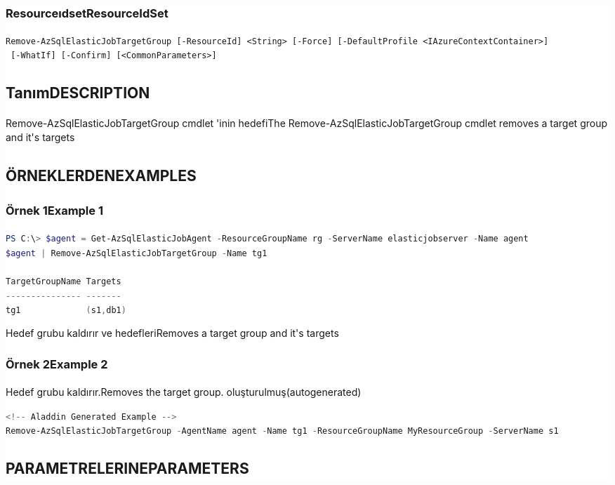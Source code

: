 ### <span data-ttu-id="31b78-107">Resourceıdset</span><span class="sxs-lookup"><span data-stu-id="31b78-107">ResourceIdSet</span></span>
```
Remove-AzSqlElasticJobTargetGroup [-ResourceId] <String> [-Force] [-DefaultProfile <IAzureContextContainer>]
 [-WhatIf] [-Confirm] [<CommonParameters>]
```

## <span data-ttu-id="31b78-108">Tanım</span><span class="sxs-lookup"><span data-stu-id="31b78-108">DESCRIPTION</span></span>
<span data-ttu-id="31b78-109">Remove-AzSqlElasticJobTargetGroup cmdlet 'inin hedefi</span><span class="sxs-lookup"><span data-stu-id="31b78-109">The Remove-AzSqlElasticJobTargetGroup cmdlet removes a target group and it's targets</span></span>

## <span data-ttu-id="31b78-110">ÖRNEKLERDEN</span><span class="sxs-lookup"><span data-stu-id="31b78-110">EXAMPLES</span></span>

### <span data-ttu-id="31b78-111">Örnek 1</span><span class="sxs-lookup"><span data-stu-id="31b78-111">Example 1</span></span>
```powershell
PS C:\> $agent = Get-AzSqlElasticJobAgent -ResourceGroupName rg -ServerName elasticjobserver -Name agent 
$agent | Remove-AzSqlElasticJobTargetGroup -Name tg1

TargetGroupName Targets
--------------- -------
tg1             (s1,db1)
```

<span data-ttu-id="31b78-112">Hedef grubu kaldırır ve hedefleri</span><span class="sxs-lookup"><span data-stu-id="31b78-112">Removes a target group and it's targets</span></span>

### <span data-ttu-id="31b78-113">Örnek 2</span><span class="sxs-lookup"><span data-stu-id="31b78-113">Example 2</span></span>

<span data-ttu-id="31b78-114">Hedef grubu kaldırır.</span><span class="sxs-lookup"><span data-stu-id="31b78-114">Removes the target group.</span></span> <span data-ttu-id="31b78-115">oluşturulmuş</span><span class="sxs-lookup"><span data-stu-id="31b78-115">(autogenerated)</span></span>

```powershell
<!-- Aladdin Generated Example --> 
Remove-AzSqlElasticJobTargetGroup -AgentName agent -Name tg1 -ResourceGroupName MyResourceGroup -ServerName s1
```

## <span data-ttu-id="31b78-116">PARAMETRELERINE</span><span class="sxs-lookup"><span data-stu-id="31b78-116">PARAMETERS</span></span>
